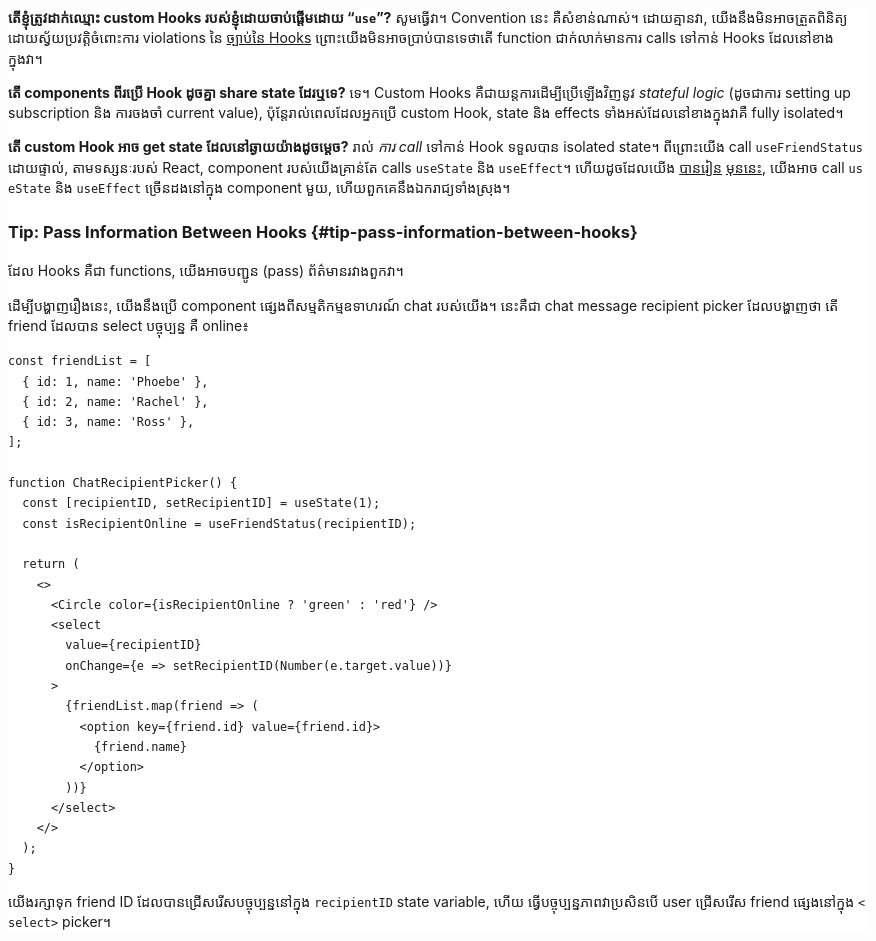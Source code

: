 **តើខ្ញុំត្រូវដាក់ឈ្មោះ custom Hooks របស់ខ្ញុំដោយចាប់ផ្តើមដោយ “`use`”?** សូមធ្វើវា។ Convention នេះ គឺសំខាន់ណាស់។ ដោយ​គ្មាន​វា, យើងនឹងមិនអាចត្រួតពិនិត្យដោយស្វ័យប្រវត្តិចំពោះការ violations នៃ [ច្បាប់នៃ​ Hooks](/docs/hooks-rules.html) ព្រោះយើងមិនអាចប្រាប់បានទេថាតើ function ជាក់លាក់មានការ calls ទៅកាន់ Hooks ដែលនៅខាងក្នុងវា។

**តើ components ពីរប្រើ Hook ដូចគ្នា share state ដែរឬទេ?** ទេ។ Custom Hooks គឺជាយន្តការដើម្បីប្រើឡើងវិញនូវ *stateful logic*  (ដូចជាការ setting up subscription និង ការចងចាំ current value), ប៉ុន្តែរាល់ពេលដែលអ្នកប្រើ custom Hook, state និង effects ទាំងអស់ដែលនៅខាងក្នុងវាគឺ fully isolated។

**តើ custom Hook អាច get state ដែលនៅឆ្ងាយយ៉ាងដូចម្តេច?** រាល់ *ការ call* ទៅកាន់ Hook ទទួលបាន isolated state។ ពីព្រេាះយើង call `useFriendStatus` ដោយផ្ទាល់, តាមទស្សនៈរបស់ React, component របស់យើងគ្រាន់តែ calls `useState` និង `useEffect`។ ហើយដូចដែលយើង [បានរៀន](/docs/hooks-state.html#tip-using-multiple-state-variables) [មុននេះ](/docs/hooks-effect.html#tip-use-multiple-effects-to-separate-concerns), យើងអាច call `useState` និង `useEffect` ច្រើនដងនៅក្នុង component មួយ, ហើយពួកគេនឹងឯករាជ្យទាំងស្រុង។

### Tip: Pass Information Between Hooks {#tip-pass-information-between-hooks}

ដែល Hooks គឺជា functions, យើងអាចបញ្ជូន (pass) ព័ត៌មានរវាងពួកវា។

ដើម្បីបង្ហាញរឿងនេះ, យើងនឹងប្រើ component ផ្សេងពីសម្មតិកម្មឧទាហរណ៍ chat របស់យើង។ នេះគឺ​ជា chat message recipient picker ដែលបង្ហាញថា តើ friend ដែលបាន select បច្ចុប្បន្ន គឺ online៖

```js{8-9,13}
const friendList = [
  { id: 1, name: 'Phoebe' },
  { id: 2, name: 'Rachel' },
  { id: 3, name: 'Ross' },
];

function ChatRecipientPicker() {
  const [recipientID, setRecipientID] = useState(1);
  const isRecipientOnline = useFriendStatus(recipientID);

  return (
    <>
      <Circle color={isRecipientOnline ? 'green' : 'red'} />
      <select
        value={recipientID}
        onChange={e => setRecipientID(Number(e.target.value))}
      >
        {friendList.map(friend => (
          <option key={friend.id} value={friend.id}>
            {friend.name}
          </option>
        ))}
      </select>
    </>
  );
}
```

យើងរក្សាទុក friend ID ដែលបានជ្រើសរើសបច្ចុប្បន្ននៅក្នុង `recipientID` state variable, ហើយ ធ្វើបច្ចុប្បន្នភាពវាប្រសិនបើ​ user ជ្រើសរើស friend ផ្សេងនៅក្នុង `<select>` picker។
